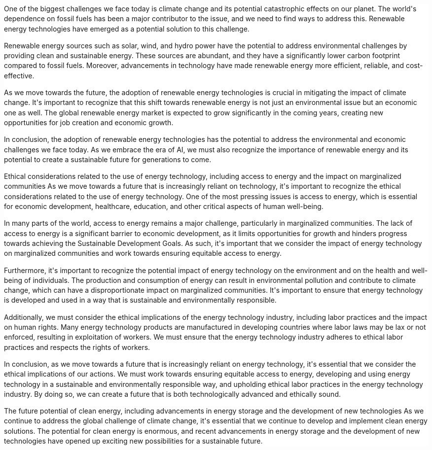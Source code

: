 One of the biggest challenges we face today is climate change and its potential catastrophic effects on our planet. The world's dependence on fossil fuels has been a major contributor to the issue, and we need to find ways to address this. Renewable energy technologies have emerged as a potential solution to this challenge.

Renewable energy sources such as solar, wind, and hydro power have the potential to address environmental challenges by providing clean and sustainable energy. These sources are abundant, and they have a significantly lower carbon footprint compared to fossil fuels. Moreover, advancements in technology have made renewable energy more efficient, reliable, and cost-effective.

As we move towards the future, the adoption of renewable energy technologies is crucial in mitigating the impact of climate change. It's important to recognize that this shift towards renewable energy is not just an environmental issue but an economic one as well. The global renewable energy market is expected to grow significantly in the coming years, creating new opportunities for job creation and economic growth.

In conclusion, the adoption of renewable energy technologies has the potential to address the environmental and economic challenges we face today. As we embrace the era of AI, we must also recognize the importance of renewable energy and its potential to create a sustainable future for generations to come.


Ethical considerations related to the use of energy technology, including access to energy and the impact on marginalized communities
As we move towards a future that is increasingly reliant on technology, it's important to recognize the ethical considerations related to the use of energy technology. One of the most pressing issues is access to energy, which is essential for economic development, healthcare, education, and other critical aspects of human well-being.

In many parts of the world, access to energy remains a major challenge, particularly in marginalized communities. The lack of access to energy is a significant barrier to economic development, as it limits opportunities for growth and hinders progress towards achieving the Sustainable Development Goals. As such, it's important that we consider the impact of energy technology on marginalized communities and work towards ensuring equitable access to energy.

Furthermore, it's important to recognize the potential impact of energy technology on the environment and on the health and well-being of individuals. The production and consumption of energy can result in environmental pollution and contribute to climate change, which can have a disproportionate impact on marginalized communities. It's important to ensure that energy technology is developed and used in a way that is sustainable and environmentally responsible.

Additionally, we must consider the ethical implications of the energy technology industry, including labor practices and the impact on human rights. Many energy technology products are manufactured in developing countries where labor laws may be lax or not enforced, resulting in exploitation of workers. We must ensure that the energy technology industry adheres to ethical labor practices and respects the rights of workers.

In conclusion, as we move towards a future that is increasingly reliant on energy technology, it's essential that we consider the ethical implications of our actions. We must work towards ensuring equitable access to energy, developing and using energy technology in a sustainable and environmentally responsible way, and upholding ethical labor practices in the energy technology industry. By doing so, we can create a future that is both technologically advanced and ethically sound.


The future potential of clean energy, including advancements in energy storage and the development of new technologies
As we continue to address the global challenge of climate change, it's essential that we continue to develop and implement clean energy solutions. The potential for clean energy is enormous, and recent advancements in energy storage and the development of new technologies have opened up exciting new possibilities for a sustainable future.
